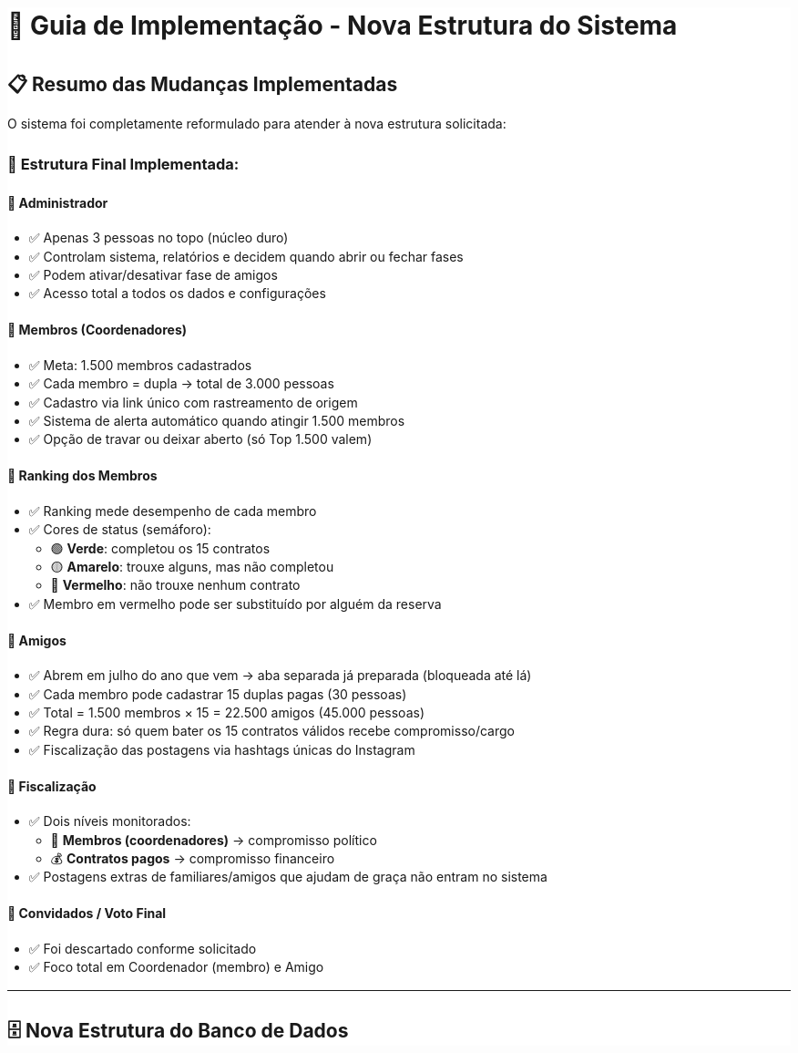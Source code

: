 # 🚀 Guia de Implementação - Nova Estrutura do Sistema

## 📋 Resumo das Mudanças Implementadas

O sistema foi completamente reformulado para atender à nova estrutura solicitada:

### 🎯 **Estrutura Final Implementada:**

#### ⿡ **Administrador**
- ✅ Apenas 3 pessoas no topo (núcleo duro)
- ✅ Controlam sistema, relatórios e decidem quando abrir ou fechar fases
- ✅ Podem ativar/desativar fase de amigos
- ✅ Acesso total a todos os dados e configurações

#### ⿢ **Membros (Coordenadores)**
- ✅ Meta: 1.500 membros cadastrados
- ✅ Cada membro = dupla → total de 3.000 pessoas
- ✅ Cadastro via link único com rastreamento de origem
- ✅ Sistema de alerta automático quando atingir 1.500 membros
- ✅ Opção de travar ou deixar aberto (só Top 1.500 valem)

#### ⿣ **Ranking dos Membros**
- ✅ Ranking mede desempenho de cada membro
- ✅ Cores de status (semáforo):
  - 🟢 **Verde**: completou os 15 contratos
  - 🟡 **Amarelo**: trouxe alguns, mas não completou
  - 🔴 **Vermelho**: não trouxe nenhum contrato
- ✅ Membro em vermelho pode ser substituído por alguém da reserva

#### ⿤ **Amigos**
- ✅ Abrem em julho do ano que vem → aba separada já preparada (bloqueada até lá)
- ✅ Cada membro pode cadastrar 15 duplas pagas (30 pessoas)
- ✅ Total = 1.500 membros × 15 = 22.500 amigos (45.000 pessoas)
- ✅ Regra dura: só quem bater os 15 contratos válidos recebe compromisso/cargo
- ✅ Fiscalização das postagens via hashtags únicas do Instagram

#### ⿥ **Fiscalização**
- ✅ Dois níveis monitorados:
  - 👔 **Membros (coordenadores)** → compromisso político
  - 💰 **Contratos pagos** → compromisso financeiro
- ✅ Postagens extras de familiares/amigos que ajudam de graça não entram no sistema

#### ⿦ **Convidados / Voto Final**
- ✅ Foi descartado conforme solicitado
- ✅ Foco total em Coordenador (membro) e Amigo

---

## 🗄️ **Nova Estrutura do Banco de Dados**
